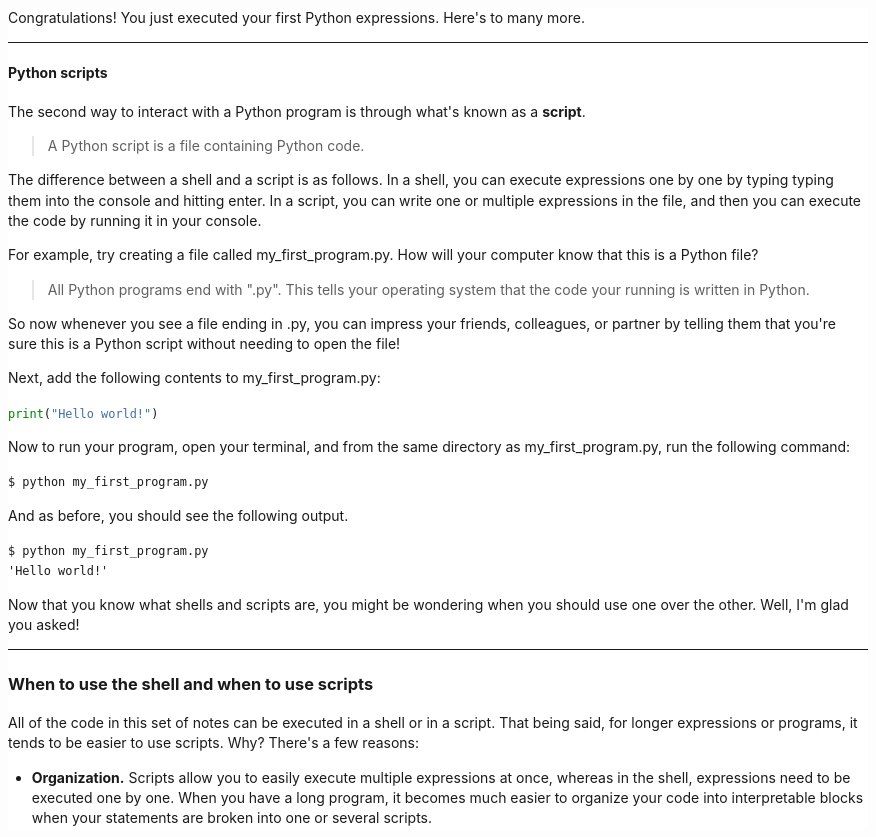 Congratulations!  You just executed your first Python expressions.  Here's to many more.

---


#### Python scripts

The second way to interact with a Python program is through what's known as a **script**.  

> A Python script is a file containing Python code.

The difference between a shell and a script is as follows.  In a shell, you can execute expressions one by one by typing typing them into the console and hitting enter.  In a script, you can write one or multiple expressions in the file, and then you can execute the code by running it in your console.  

For example, try creating a file called my_first_program.py.  How will your computer know that this is a Python file?

> All Python programs end with ".py".  This tells your operating system that the code your running is written in Python.

So now whenever you see a file ending in .py, you can impress your friends, colleagues, or partner by telling them that you're sure this is a Python script without needing to open the file!  

Next, add the following contents to my_first_program.py:

```python
print("Hello world!")
```

Now to run your program, open your terminal, and from the same directory as my_first_program.py, run the following command:

```shell
$ python my_first_program.py
```

And as before, you should see the following output.

```shell
$ python my_first_program.py
'Hello world!'
```

Now that you know what shells and scripts are, you might be wondering when you should use one over the other.  Well, I'm glad you asked!  

---

### When to use the shell and when to use scripts

All of the code in this set of notes can be executed in a shell or in a script.  That being said, for longer expressions or programs, it tends to be easier to use scripts.  Why?  There's a few reasons:

* **Organization.**  Scripts allow you to easily execute multiple expressions at once, whereas in the shell, expressions need to be executed one by one.  When you have a long program, it becomes much easier to organize your code into interpretable blocks when your statements are broken into one or several scripts.
